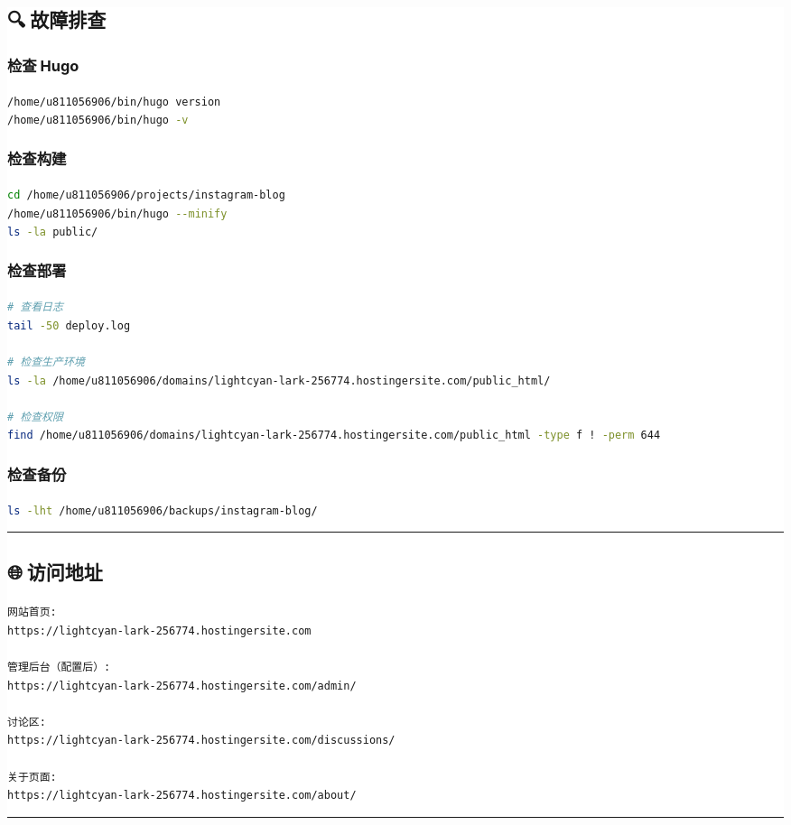 
## 🔍 故障排查

### 检查 Hugo
```bash
/home/u811056906/bin/hugo version
/home/u811056906/bin/hugo -v
```

### 检查构建
```bash
cd /home/u811056906/projects/instagram-blog
/home/u811056906/bin/hugo --minify
ls -la public/
```

### 检查部署
```bash
# 查看日志
tail -50 deploy.log

# 检查生产环境
ls -la /home/u811056906/domains/lightcyan-lark-256774.hostingersite.com/public_html/

# 检查权限
find /home/u811056906/domains/lightcyan-lark-256774.hostingersite.com/public_html -type f ! -perm 644
```

### 检查备份
```bash
ls -lht /home/u811056906/backups/instagram-blog/
```

---

## 🌐 访问地址

```
网站首页:
https://lightcyan-lark-256774.hostingersite.com

管理后台（配置后）:
https://lightcyan-lark-256774.hostingersite.com/admin/

讨论区:
https://lightcyan-lark-256774.hostingersite.com/discussions/

关于页面:
https://lightcyan-lark-256774.hostingersite.com/about/
```

---